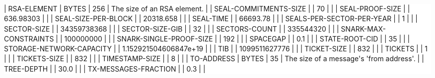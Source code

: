 | RSA-ELEMENT                   | BYTES   | 256                   | The size of an RSA element.                                                                                                                                                                    |
| SEAL-COMMITMENTS-SIZE         |         | 70                    |                                                                                                                                                                                                |
| SEAL-PROOF-SIZE               |         | 636.98303             |                                                                                                                                                                                                |
| SEAL-SIZE-PER-BLOCK           |         | 20318.658             |                                                                                                                                                                                                |
| SEAL-TIME                     |         | 66693.78              |                                                                                                                                                                                                |
| SEALS-PER-SECTOR-PER-YEAR     |         | 1                     |                                                                                                                                                                                                |
| SECTOR-SIZE                   |         | 34359738368           |                                                                                                                                                                                                |
| SECTOR-SIZE-GIB               |         | 32                    |                                                                                                                                                                                                |
| SECTORS-COUNT                 |         | 335544320             |                                                                                                                                                                                                |
| SNARK-MAX-CONSTRAINTS         |         | 100000000             |                                                                                                                                                                                                |
| SNARK-SINGLE-PROOF-SIZE       |         | 192                   |                                                                                                                                                                                                |
| SPACEGAP                      |         | 0.1                   |                                                                                                                                                                                                |
| STATE-ROOT-CID                |         | 35                    |                                                                                                                                                                                                |
| STORAGE-NETWORK-CAPACITY      |         | 1.152921504606847e+19 |                                                                                                                                                                                                |
| TIB                           |         | 1099511627776         |                                                                                                                                                                                                |
| TICKET-SIZE                   |         | 832                   |                                                                                                                                                                                                |
| TICKETS                       |         | 1                     |                                                                                                                                                                                                |
| TICKETS-SIZE                  |         | 832                   |                                                                                                                                                                                                |
| TIMESTAMP-SIZE                |         | 8                     |                                                                                                                                                                                                |
| TO-ADDRESS                    | BYTES   | 35                    | The size of a message's 'from address'.                                                                                                                                                        |
| TREE-DEPTH                    |         | 30.0                  |                                                                                                                                                                                                |
| TX-MESSAGES-FRACTION          |         | 0.3                   |                                                                                                                                                                                                |
